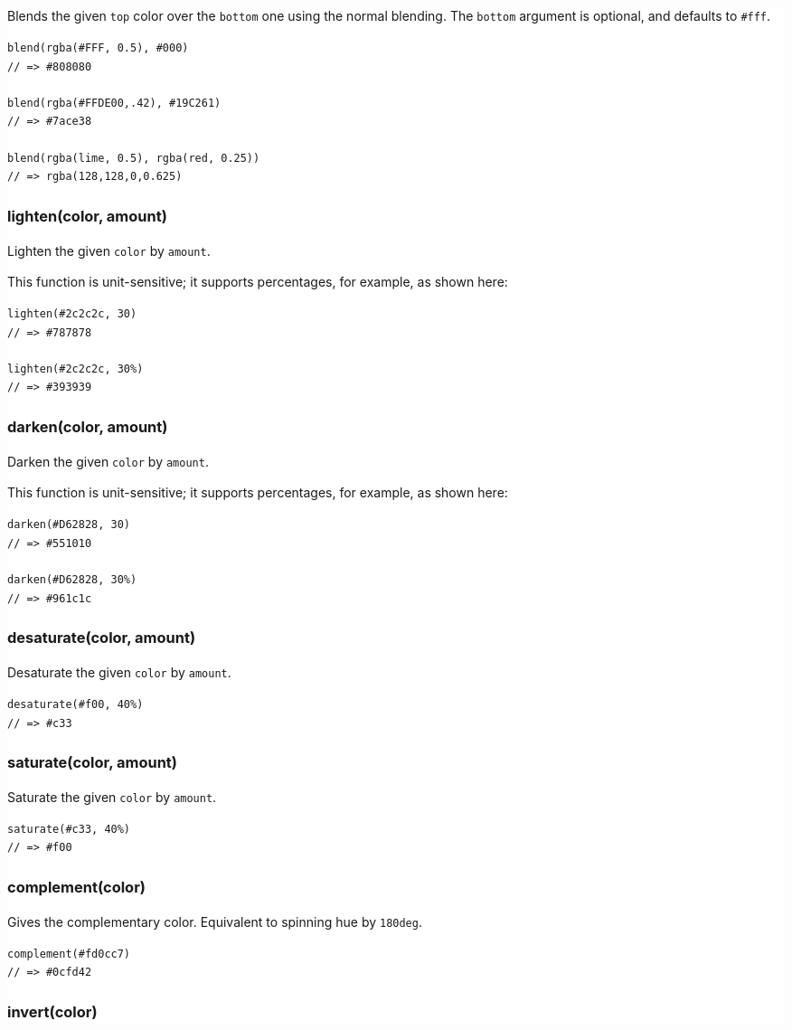 Blends the given `top` color over the `bottom` one using the normal blending. The `bottom` argument is optional, and defaults to `#fff`.

    blend(rgba(#FFF, 0.5), #000)
    // => #808080

    blend(rgba(#FFDE00,.42), #19C261)
    // => #7ace38

    blend(rgba(lime, 0.5), rgba(red, 0.25))
    // => rgba(128,128,0,0.625)

### lighten(color, amount)

Lighten the given `color` by `amount`. 

This function is unit-sensitive; it supports percentages, for example, as shown here:

    lighten(#2c2c2c, 30)
    // => #787878

    lighten(#2c2c2c, 30%)
    // => #393939

### darken(color, amount)

Darken the given `color` by `amount`.

This function is unit-sensitive; it supports percentages, for example, as shown here:

    darken(#D62828, 30)
    // => #551010

    darken(#D62828, 30%)
    // => #961c1c

### desaturate(color, amount)

Desaturate the given `color` by `amount`.

    desaturate(#f00, 40%)
    // => #c33

### saturate(color, amount)

Saturate the given `color` by `amount`.

    saturate(#c33, 40%)
    // => #f00

### complement(color)

Gives the complementary color. Equivalent to spinning hue by `180deg`.

    complement(#fd0cc7)
    // => #0cfd42

### invert(color)

